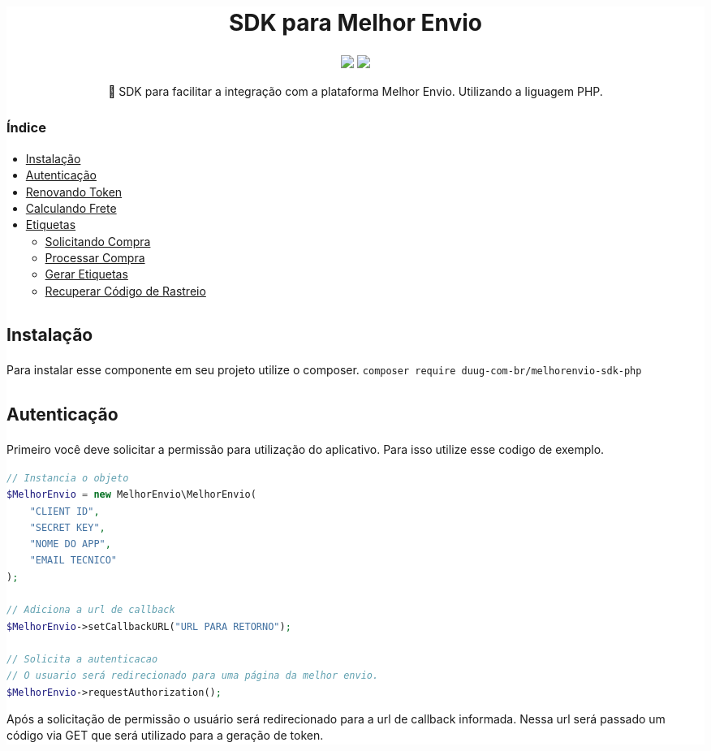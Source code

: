 <h1 align="center">SDK para Melhor Envio</h1>

<p align="center">
    <img src="https://img.shields.io/static/v1?label=license&message=MIT&color=0d7bbd" />
    <img src="https://img.shields.io/static/v1?label=version&message=BETA&color=0d7bbd" />
</p>



<p align="center">🚀 SDK para facilitar a integração com a plataforma Melhor Envio. Utilizando a liguagem PHP.</p>

<h3>Índice</h3>


   * [Instalação](#instalação)
   * [Autenticação](#autenticação)
   * [Renovando Token](#renovando-token)
   * [Calculando Frete](#calculando-frete)
   * [Etiquetas](#etiquetas)
      * [Solicitando Compra](#solicitando-compra)
      * [Processar Compra](#processar-compra)
      * [Gerar Etiquetas](#gerar-etiquetas)
      * [Recuperar Código de Rastreio](#recuperar-código-de-rastreio)


## Instalação

Para instalar esse componente em seu projeto utilize o composer. ````composer require duug-com-br/melhorenvio-sdk-php````

## Autenticação

Primeiro você deve solicitar a permissão para utilização do aplicativo. Para isso utilize esse codigo de exemplo. 

````php
// Instancia o objeto
$MelhorEnvio = new MelhorEnvio\MelhorEnvio(
    "CLIENT ID",
    "SECRET KEY",
    "NOME DO APP",
    "EMAIL TECNICO"
);

// Adiciona a url de callback  
$MelhorEnvio->setCallbackURL("URL PARA RETORNO");

// Solicita a autenticacao
// O usuario será redirecionado para uma página da melhor envio.
$MelhorEnvio->requestAuthorization();
````

Após a solicitação de permissão o usuário será redirecionado para a url de callback informada. Nessa url será passado um código via GET que será utilizado para a geração de token.
